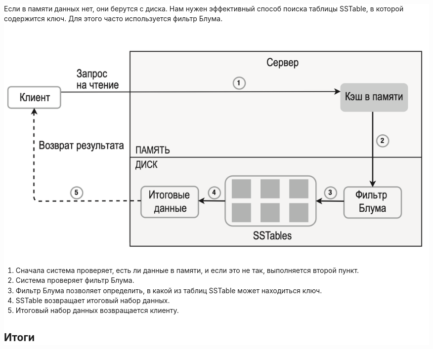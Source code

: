 Если в памяти данных нет, они берутся с диска. Нам нужен эффективный способ поиска таблицы SSTable, в которой содержится ключ. Для этого часто используется фильтр Блума.

![](./images/kv_12.png)

1. Сначала система проверяет, есть ли данные в памяти, и если это не так, выполняется второй пункт.
2. Система проверяет фильтр Блума.
3. Фильтр Блума позволяет определить, в какой из таблиц SSTable может находиться ключ.
4. SSTable возвращает итоговый набор данных.
5. Итоговый набор данных возвращается клиенту.

## Итоги
